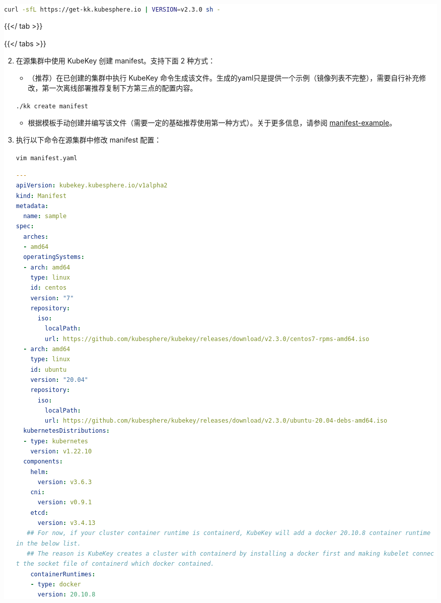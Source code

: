    ```bash
   curl -sfL https://get-kk.kubesphere.io | VERSION=v2.3.0 sh -
   ```
   {{</ tab >}}

   {{</ tabs >}}

2. 在源集群中使用 KubeKey 创建 manifest。支持下面 2 种方式：

   - （推荐）在已创建的集群中执行 KubeKey 命令生成该文件。生成的yaml只是提供一个示例（镜像列表不完整），需要自行补充修改，第一次离线部署推荐复制下方第三点的配置内容。

   ```bash
   ./kk create manifest
   ```

   - 根据模板手动创建并编写该文件（需要一定的基础推荐使用第一种方式）。关于更多信息，请参阅 [manifest-example](https://github.com/kubesphere/kubekey/blob/master/docs/manifest-example.md)。

3. 执行以下命令在源集群中修改 manifest 配置：
   
   ```bash
   vim manifest.yaml
   ```
   
   ```yaml
   ---
   apiVersion: kubekey.kubesphere.io/v1alpha2
   kind: Manifest
   metadata:
     name: sample
   spec:
     arches:
     - amd64
     operatingSystems:
     - arch: amd64
       type: linux
       id: centos
       version: "7"
       repository:
         iso:
           localPath:
           url: https://github.com/kubesphere/kubekey/releases/download/v2.3.0/centos7-rpms-amd64.iso
     - arch: amd64
       type: linux
       id: ubuntu
       version: "20.04"
       repository:
         iso:
           localPath:
           url: https://github.com/kubesphere/kubekey/releases/download/v2.3.0/ubuntu-20.04-debs-amd64.iso
     kubernetesDistributions:
     - type: kubernetes
       version: v1.22.10
     components:
       helm:
         version: v3.6.3
       cni:
         version: v0.9.1
       etcd:
         version: v3.4.13
      ## For now, if your cluster container runtime is containerd, KubeKey will add a docker 20.10.8 container runtime in the below list.
      ## The reason is KubeKey creates a cluster with containerd by installing a docker first and making kubelet connect the socket file of containerd which docker contained.
       containerRuntimes:
       - type: docker
         version: 20.10.8
   ```